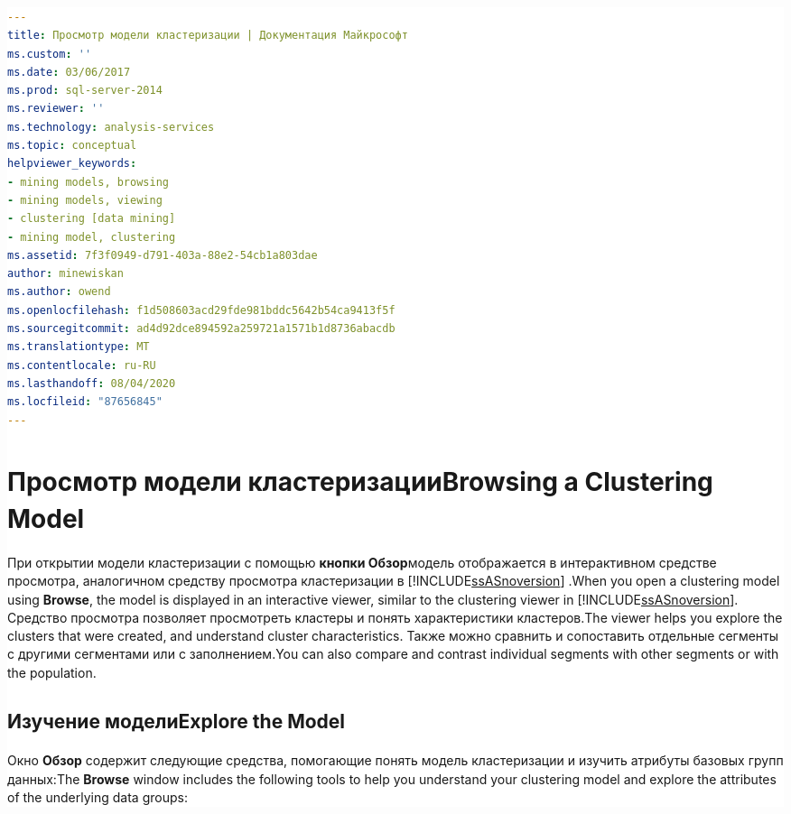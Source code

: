 ```yaml
---
title: Просмотр модели кластеризации | Документация Майкрософт
ms.custom: ''
ms.date: 03/06/2017
ms.prod: sql-server-2014
ms.reviewer: ''
ms.technology: analysis-services
ms.topic: conceptual
helpviewer_keywords:
- mining models, browsing
- mining models, viewing
- clustering [data mining]
- mining model, clustering
ms.assetid: 7f3f0949-d791-403a-88e2-54cb1a803dae
author: minewiskan
ms.author: owend
ms.openlocfilehash: f1d508603acd29fde981bddc5642b54ca9413f5f
ms.sourcegitcommit: ad4d92dce894592a259721a1571b1d8736abacdb
ms.translationtype: MT
ms.contentlocale: ru-RU
ms.lasthandoff: 08/04/2020
ms.locfileid: "87656845"
---
```

# <a name="browsing-a-clustering-model"></a><span data-ttu-id="aadec-102">Просмотр модели кластеризации</span><span class="sxs-lookup"><span data-stu-id="aadec-102">Browsing a Clustering Model</span></span>
  <span data-ttu-id="aadec-103">При открытии модели кластеризации с помощью **кнопки Обзор**модель отображается в интерактивном средстве просмотра, аналогичном средству просмотра кластеризации в [!INCLUDE[ssASnoversion](../includes/ssasnoversion-md.md)] .</span><span class="sxs-lookup"><span data-stu-id="aadec-103">When you open a clustering model using **Browse**, the model is displayed in an interactive viewer, similar to the clustering viewer in [!INCLUDE[ssASnoversion](../includes/ssasnoversion-md.md)].</span></span> <span data-ttu-id="aadec-104">Средство просмотра позволяет просмотреть кластеры и понять характеристики кластеров.</span><span class="sxs-lookup"><span data-stu-id="aadec-104">The viewer helps you explore the clusters that were created, and understand cluster characteristics.</span></span> <span data-ttu-id="aadec-105">Также можно сравнить и сопоставить отдельные сегменты с другими сегментами или с заполнением.</span><span class="sxs-lookup"><span data-stu-id="aadec-105">You can also compare and contrast individual segments with other segments or with the population.</span></span>  
  
##  <a name="explore-the-model"></a><a name="BKMK_Tabs"></a><span data-ttu-id="aadec-106">Изучение модели</span><span class="sxs-lookup"><span data-stu-id="aadec-106">Explore the Model</span></span>  
 <span data-ttu-id="aadec-107">Окно **Обзор** содержит следующие средства, помогающие понять модель кластеризации и изучить атрибуты базовых групп данных:</span><span class="sxs-lookup"><span data-stu-id="aadec-107">The **Browse** window includes the following tools to help you understand your clustering model and explore the attributes of the underlying data groups:</span></span>  
  